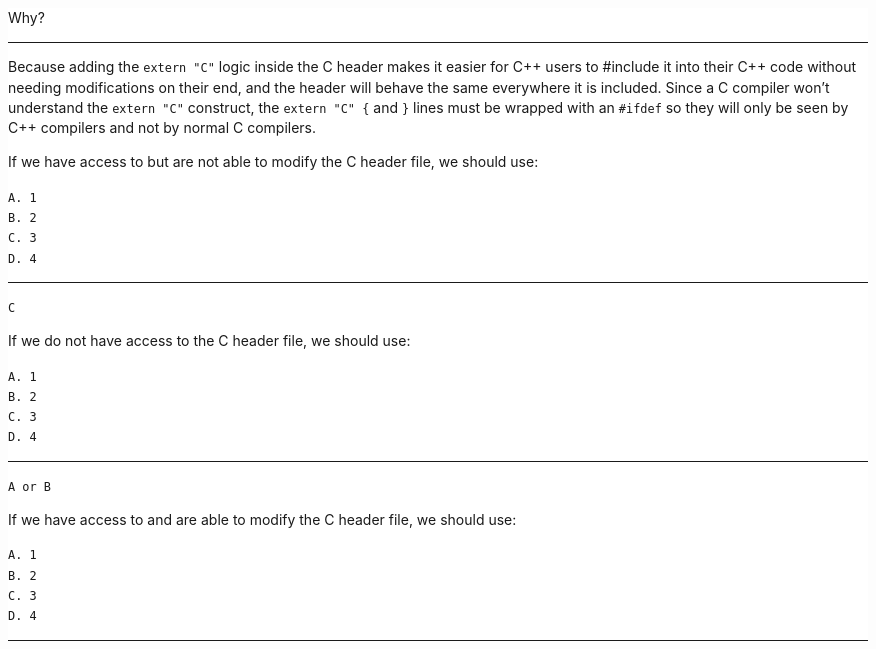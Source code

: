 Why?

```
```

***

Because adding the `extern "C"` logic inside the C header makes it easier for C++ users to #include it into their C++ code without needing modifications on their end, and the header will behave the same everywhere it is included. Since a C compiler won’t understand the `extern "C"` construct, the `extern "C" {` and `}` lines must be wrapped with an `#ifdef` so they will only be seen by C++ compilers and not by normal C compilers.

If we have access to but are not able to modify the C header file, we should use:

```
A. 1
B. 2
C. 3
D. 4
```

```
```

***

```
C
```

If we do not have access to the C header file, we should use:

```
A. 1
B. 2
C. 3
D. 4
```

```
```

***

```
A or B
```

If we have access to and are able to modify the C header file, we should use:

```
A. 1
B. 2
C. 3
D. 4
```

```
```

***
